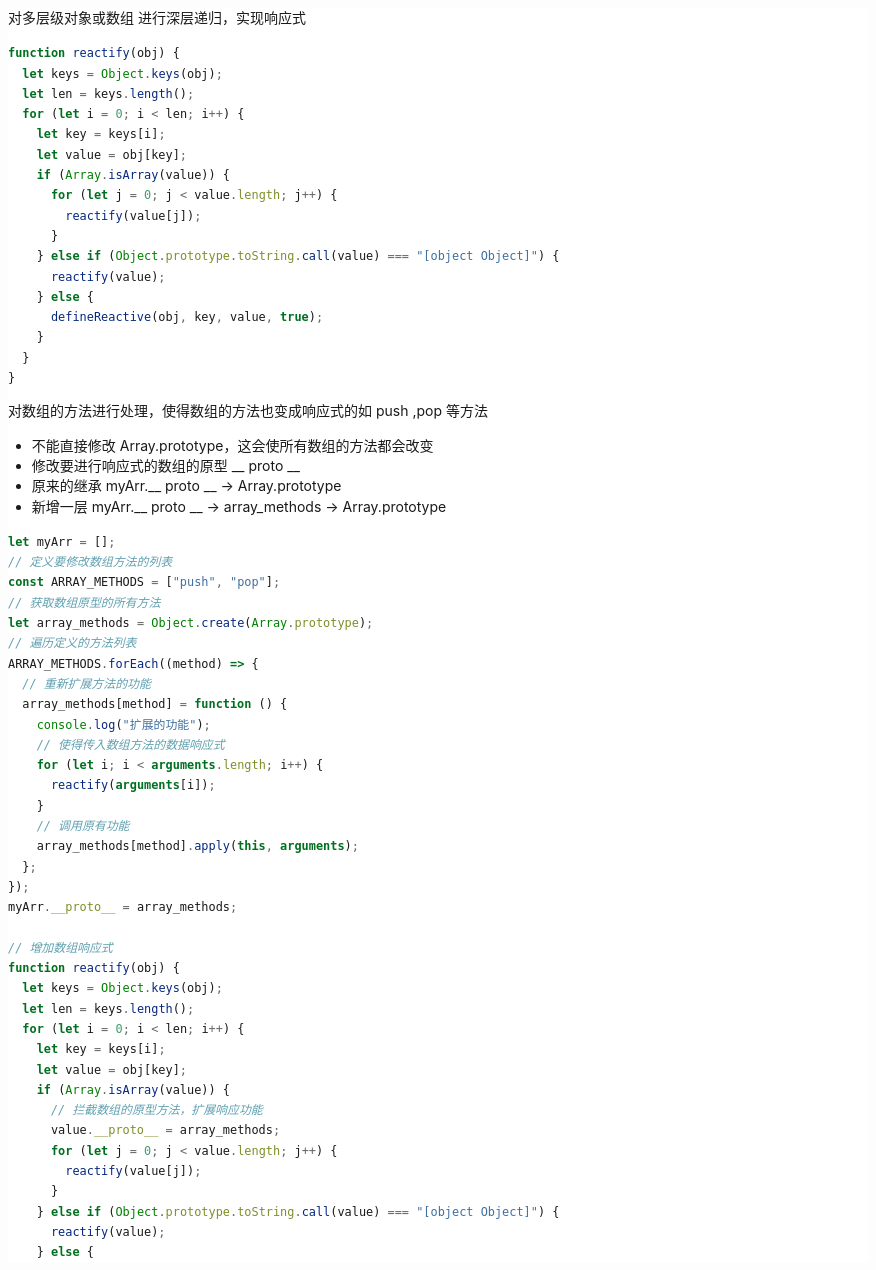 对多层级对象或数组 进行深层递归，实现响应式

```javascript
function reactify(obj) {
  let keys = Object.keys(obj);
  let len = keys.length();
  for (let i = 0; i < len; i++) {
    let key = keys[i];
    let value = obj[key];
    if (Array.isArray(value)) {
      for (let j = 0; j < value.length; j++) {
        reactify(value[j]);
      }
    } else if (Object.prototype.toString.call(value) === "[object Object]") {
      reactify(value);
    } else {
      defineReactive(obj, key, value, true);
    }
  }
}
```

对数组的方法进行处理，使得数组的方法也变成响应式的如 push ,pop 等方法

- 不能直接修改 Array.prototype，这会使所有数组的方法都会改变
- 修改要进行响应式的数组的原型 \_\_ proto \_\_
- 原来的继承 myArr.\_\_ proto \_\_ -> Array.prototype
- 新增一层 myArr.\_\_ proto \_\_ -> array_methods -> Array.prototype

```javascript
let myArr = [];
// 定义要修改数组方法的列表
const ARRAY_METHODS = ["push", "pop"];
// 获取数组原型的所有方法
let array_methods = Object.create(Array.prototype);
// 遍历定义的方法列表
ARRAY_METHODS.forEach((method) => {
  // 重新扩展方法的功能
  array_methods[method] = function () {
    console.log("扩展的功能");
    // 使得传入数组方法的数据响应式
    for (let i; i < arguments.length; i++) {
      reactify(arguments[i]);
    }
    // 调用原有功能
    array_methods[method].apply(this, arguments);
  };
});
myArr.__proto__ = array_methods;

// 增加数组响应式
function reactify(obj) {
  let keys = Object.keys(obj);
  let len = keys.length();
  for (let i = 0; i < len; i++) {
    let key = keys[i];
    let value = obj[key];
    if (Array.isArray(value)) {
      // 拦截数组的原型方法，扩展响应功能
      value.__proto__ = array_methods;
      for (let j = 0; j < value.length; j++) {
        reactify(value[j]);
      }
    } else if (Object.prototype.toString.call(value) === "[object Object]") {
      reactify(value);
    } else {
```